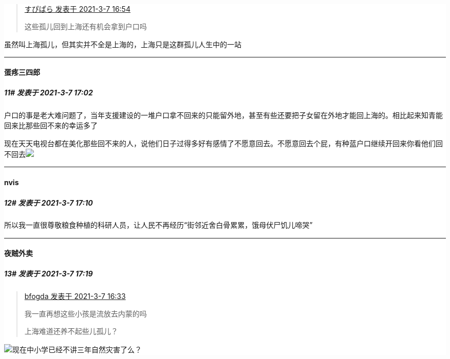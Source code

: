 

<blockquote><a href="httphttps://bbs.saraba1st.com/2b/forum.php?mod=redirect&amp;goto=findpost&amp;pid=50541015&amp;ptid=1991745" target="_blank">すぴぱら 发表于 2021-3-7 16:54</a>

这些孤儿回到上海还有机会拿到户口吗</blockquote>
虽然叫上海孤儿，但其实并不全是上海的，上海只是这群孤儿人生中的一站







*****

####  蛋疼三四郎  
##### 11#       发表于 2021-3-7 17:02




户口的事是老大难问题了，当年支援建设的一堆户口拿不回来的只能留外地，甚至有些还要把子女留在外地才能回上海的。相比起来知青能回来比那些回不来的幸运多了

现在天天电视台都在美化那些回不来的人，说他们日子过得多好有感情了不愿意回去。不愿意回去个屁，有种蓝户口继续开回来你看他们回不回去<img src="https://static.saraba1st.com/image/smiley/face2017/013.png" referrerpolicy="no-referrer">







*****

####  nvis  
##### 12#       发表于 2021-3-7 17:10




所以我一直很尊敬粮食种植的科研人员，让人民不再经历“街邻近舍白骨累累，饿母伏尸饥儿啼哭”







*****

####  夜贼外卖  
##### 13#       发表于 2021-3-7 17:19



<blockquote><a href="httphttps://bbs.saraba1st.com/2b/forum.php?mod=redirect&amp;goto=findpost&amp;pid=50540824&amp;ptid=1991745" target="_blank">bfogda 发表于 2021-3-7 16:33</a>

我一直再想这些小孩是流放去内蒙的吗

上海难道还养不起些儿孤儿？</blockquote>
<img src="https://static.saraba1st.com/image/smiley/face2017/091.png" referrerpolicy="no-referrer">现在中小学已经不讲三年自然灾害了么？





